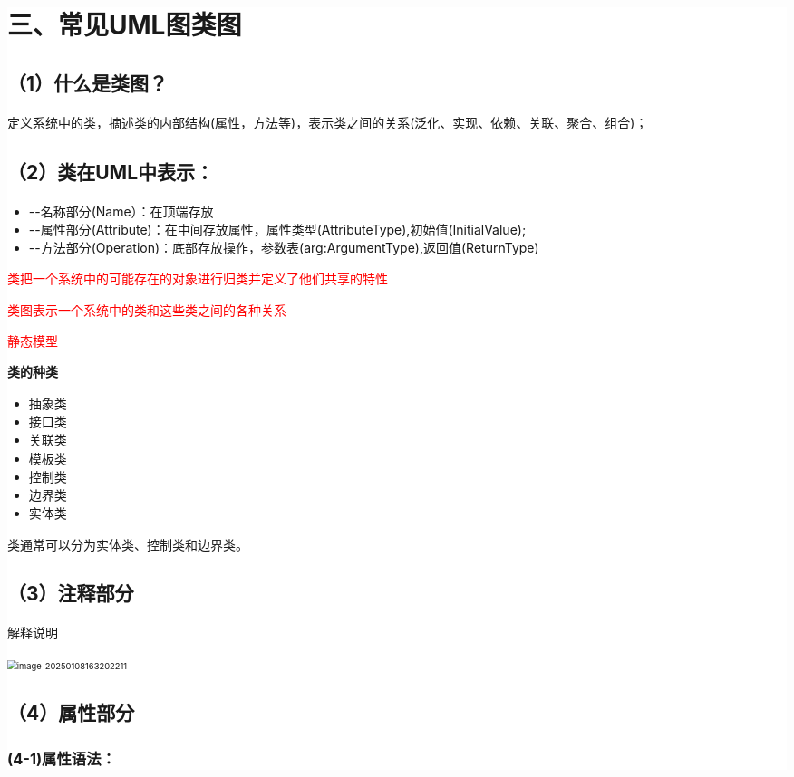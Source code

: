 

# 三、常见UML图类图



## （1）什么是类图？



定义系统中的类，摘述类的内部结构(属性，方法等)，表示类之间的关系(泛化、实现、依赖、关联、聚合、组合)；




## （2）类在UML中表示：



- --名称部分(Name）：在顶端存放
- --属性部分(Attribute)：在中间存放属性，属性类型(AttributeType),初始值(InitialValue);
- --方法部分(Operation)：底部存放操作，参数表(arg:ArgumentType),返回值(ReturnType)



<font color='red'>类把一个系统中的可能存在的对象进行归类并定义了他们共享的特性</font>

<font color='red'>类图表示一个系统中的类和这些类之间的各种关系</font>

<font color='red'>静态模型</font>



**类的种类**

- 抽象类
- 接口类
- 关联类
- 模板类
- 控制类
- 边界类
- 实体类

类通常可以分为实体类、控制类和边界类。

## （3）注释部分



解释说明

<img src="https://ossjshenry.oss-cn-hangzhou.aliyuncs.com/img/image-20250108163202211.png" alt="image-20250108163202211" style="zoom: 67%;" />



## （4）属性部分



### **(4-1)属性语法**：
